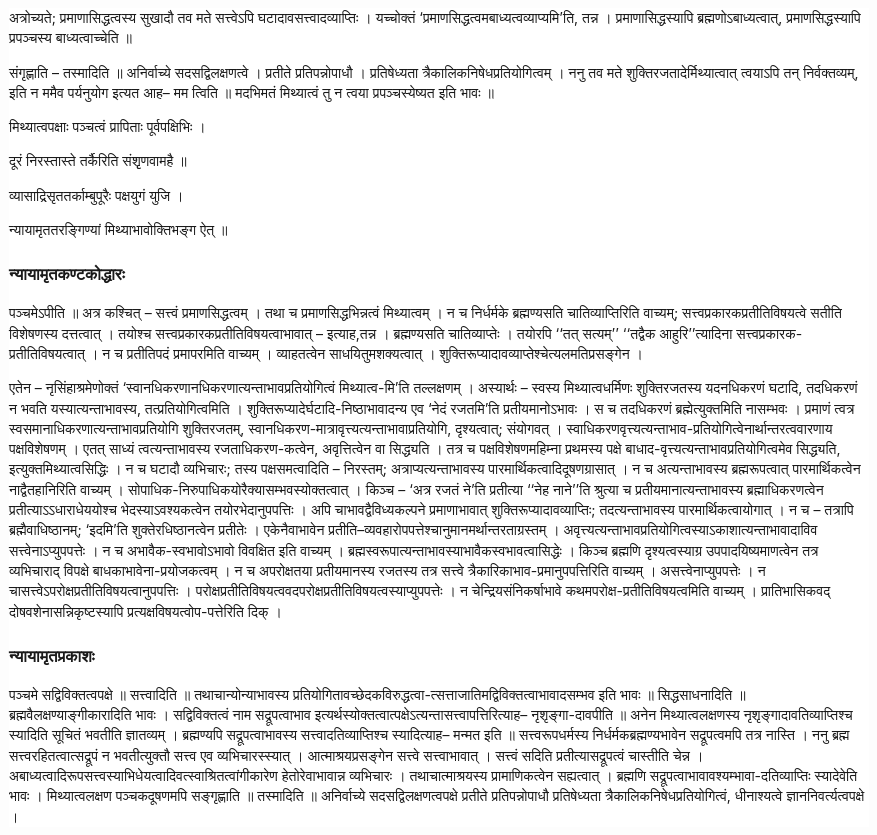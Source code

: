 अत्रोच्यते; प्रमाणासिद्धत्वस्य सुखादौ तव मते सत्त्वेऽपि घटादावसत्त्वादव्याप्तिः । यच्चोक्तं ‘प्रमाणसिद्धत्वमबाध्यत्वव्याप्यमि’ति, तन्न । प्रमाणासिद्धस्यापि ब्रह्मणोऽबाध्यत्वात्, प्रमाणसिद्धस्यापि प्रपञ्चस्य बाध्यत्वाच्चेति ॥

संगृह्णाति – तस्मादिति ॥ अनिर्वाच्ये सदसद्विलक्षणत्वे । प्रतीते प्रतिपन्नोपाधौ । प्रतिषेध्यता त्रैकालिकनिषेधप्रतियोगित्वम् । ननु तव मते शुक्तिरजतादेर्मिथ्यात्वात् त्वयाऽपि तन् निर्वक्तव्यम्, इति न ममैव पर्यनुयोग इत्यत आह– मम त्विति ॥ मदभिमतं मिथ्यात्वं तु न त्वया प्रपञ्चस्येष्यत इति भावः ॥

मिथ्यात्वपक्षाः पञ्चत्वं प्रापिताः पूर्वपक्षिभिः ।

दूरं निरस्तास्ते तर्कैरिति संशृृणवामहै ॥

व्यासाद्रिसृततर्काम्बुपूरैः पक्षयुगं युजि ।

न्यायामृततरङ्गिण्यां मिथ्याभावोक्तिभङ्ग ऐत् ॥

### **न्यायामृतकण्टकोद्धारः**

पञ्चमेऽपीति ॥ अत्र कश्चित् – सत्त्वं प्रमाणसिद्धत्वम् । तथा च प्रमाणसिद्धभिन्नत्वं मिथ्यात्वम् । न च निर्धर्मके ब्रह्मण्यसति चातिव्याप्तिरिति वाच्यम्; सत्त्वप्रकारकप्रतीतिविषयत्वे सतीति विशेषणस्य दत्तत्वात् । तयोश्च सत्त्वप्रकारकप्रतीतिविषयत्वाभावात् – इत्याह,तन्न । ब्रह्मण्यसति चातिव्याप्तेः । तयोरपि ‘‘तत् सत्यम्’’ ‘‘तद्वैक आहुरि’’त्यादिना सत्त्वप्रकारक-प्रतीतिविषयत्वात् । न च प्रतीतिपदं प्रमापरमिति वाच्यम् । व्याहतत्वेन साधयितुमशक्यत्वात् । शुक्तिरूप्यादावव्याप्तेश्चेत्यलमतिप्रसङ्गेन ।

एतेन – नृसिंहाश्रमेणोक्तं ‘स्वानधिकरणानधिकरणात्यन्ताभावप्रतियोगित्वं मिथ्यात्व-मि’ति तल्लक्षणम् । अस्यार्थः – स्वस्य मिथ्यात्वधर्मिणः शुक्तिरजतस्य यदनधिकरणं घटादि, तदधिकरणं न भवति यस्यात्यन्ताभावस्य, तत्प्रतियोगित्वमिति । शुक्तिरूप्यादेर्घटादि-निष्ठाभावादन्य एव ‘नेदं रजतमि’ति प्रतीयमानोऽभावः । स च तदधिकरणं ब्रह्मेत्युक्तमिति नासम्भवः । प्रमाणं त्वत्र स्वसमानाधिकरणात्यन्ताभावप्रतियोगि शुक्तिरजतम्, स्वानधिकरण-मात्रावृत्त्यत्यन्ताभावाप्रतियोगि, दृश्यत्वात्; संयोगवत् । स्वाधिकरणवृत्त्यत्यन्ताभाव-प्रतियोगित्वेनार्थान्तरत्ववारणाय पक्षविशेषणम् । एतत् साध्यं त्वत्यन्ताभावस्य रजताधिकरण-कत्वेन, अवृत्तित्वेन वा सिद्ध्यति । तत्र च पक्षविशेषणमहिम्ना प्रथमस्य पक्षे बाधाद-वृत्त्यत्यन्ताभावप्रतियोगित्वमेव सिद्ध्यति, इत्युक्तमिथ्यात्वसिद्धिः । न च घटादौ व्यभिचारः; तस्य पक्षसमत्वादिति – निरस्तम्; अत्राप्यत्यन्ताभावस्य पारमार्थिकत्वादिदूषणग्रासात् । न च अत्यन्ताभावस्य ब्रह्मरूपत्वात् पारमार्थिकत्वेन नाद्वैतहानिरिति वाच्यम् । सोपाधिक-निरुपाधिकयोरैक्यासम्भवस्योक्तत्वात् । किञ्च – ‘अत्र रजतं ने’ति प्रतीत्या ‘‘नेह नाने’’ति श्रुत्या च प्रतीयमानात्यन्ताभावस्य ब्रह्माधिकरणत्वेन प्रतीत्याऽऽधाराधेययोश्च भेदस्याऽवश्यकत्वेन तयोरभेदानुपपत्तिः । अपि चाभावद्वैविध्यकल्पने प्रमाणाभावात् शुक्तिरूप्यादावव्याप्तिः; तदत्यन्ताभावस्य पारमार्थिकत्वायोगात् । न च – तत्रापि ब्रह्मैवाधिष्ठानम्; ‘इदमि’ति शुक्तेरधिष्ठानत्वेन प्रतीतेः । एकेनैवाभावेन प्रतीति–व्यवहारोपपत्तेश्चानुमानमर्थान्तरताग्रस्तम् । अवृत्त्यत्यन्ताभावप्रतियोगित्वस्याऽकाशात्यन्ताभावादाविव सत्त्वेनाऽप्युपपत्तेः । न च अभावैक-स्वभावोऽभावो विवक्षित इति वाच्यम् । ब्रह्मस्वरूपात्यन्ताभावस्याभावैकस्वभावत्वासिद्धेः । किञ्च ब्रह्मणि दृश्यत्वस्याग्र उपपादयिष्यमाणत्वेन तत्र व्यभिचाराद् विपक्षे बाधकाभावेना-प्रयोजकत्वम् । न च अपरोक्षतया प्रतीयमानस्य रजतस्य तत्र सत्त्वे त्रैकारिकाभाव-प्रमानुपपत्तिरिति वाच्यम् । असत्त्वेनाप्युपपत्तेः । न चासत्त्वेऽपरोक्षप्रतीतिविषयत्वानुपपत्तिः । परोक्षप्रतीतिविषयत्ववदपरोक्षप्रतीतिविषयत्वस्याप्युपपत्तेः । न चेन्द्रियसंनिकर्षाभावे कथमपरोक्ष-प्रतीतिविषयत्वमिति वाच्यम् । प्रातिभासिकवद् दोषवशेनासन्निकृष्टस्यापि प्रत्यक्षविषयत्वोप-पत्तेरिति दिक् ।

### **न्यायामृतप्रकाशः**

पञ्चमे सद्विविक्तत्वपक्षे ॥ सत्त्वादिति ॥ तथाचान्योन्याभावस्य प्रतियोगितावच्छेदकविरुद्धत्वा-त्सत्ताजातिमद्विविक्तत्वाभावादसम्भव इति भावः ॥ सिद्धसाधनादिति ॥ ब्रह्मवैलक्षण्याङ्गीकारादिति भावः । सद्विविक्तत्वं नाम सद्रूपत्वाभाव इत्यर्थस्योक्तत्वात्पक्षेऽत्यन्तासत्त्वापत्तिरित्याह– नृशृङ्गा-दावपीति ॥ अनेन मिथ्यात्वलक्षणस्य नृशृङ्गादावतिव्याप्तिश्च स्यादिति सूचितं भवतीति ज्ञातव्यम् । ब्रह्मण्यपि सद्रूपत्वाभावस्य सत्त्वादतिव्याप्तिश्च स्यादित्याह– मन्मत इति ॥ सत्त्वरूपधर्मस्य निर्धर्मकब्रह्मण्यभावेन सद्रूपत्वमपि तत्र नास्ति । ननु ब्रह्म सत्त्वरहितत्वात्सद्रूपं न भवतीत्युक्तौ सत्त्व एव व्यभिचारस्स्यात् । आत्माश्रयप्रसङ्गेन सत्त्वे सत्त्वाभावात् । सत्त्वं सदिति प्रतीत्यासद्रूपत्वं चास्तीति चेन्न । अबाध्यत्वादिरूपसत्त्वस्याभिधेयत्वादिवत्स्वाश्रितत्वांगीकारेण हेतोरेवाभावान्न व्यभिचारः । तथाचात्माश्रयस्य प्रामाणिकत्वेन सह्यत्वात् । ब्रह्मणि सद्रूपत्वाभावावश्यम्भावा-दतिव्याप्तिः स्यादेवेति भावः । मिथ्यात्वलक्षण पञ्चकदूषणमपि सङ्गृह्णाति ॥ तस्मादिति ॥ अनिर्वाच्ये सदसद्विलक्षणत्वपक्षे प्रतीते प्रतिपन्नोपाधौ प्रतिषेध्यता त्रैकालिकनिषेधप्रतियोगित्वं, धीनाश्यत्वे ज्ञाननिवर्त्यत्वपक्षे ।
